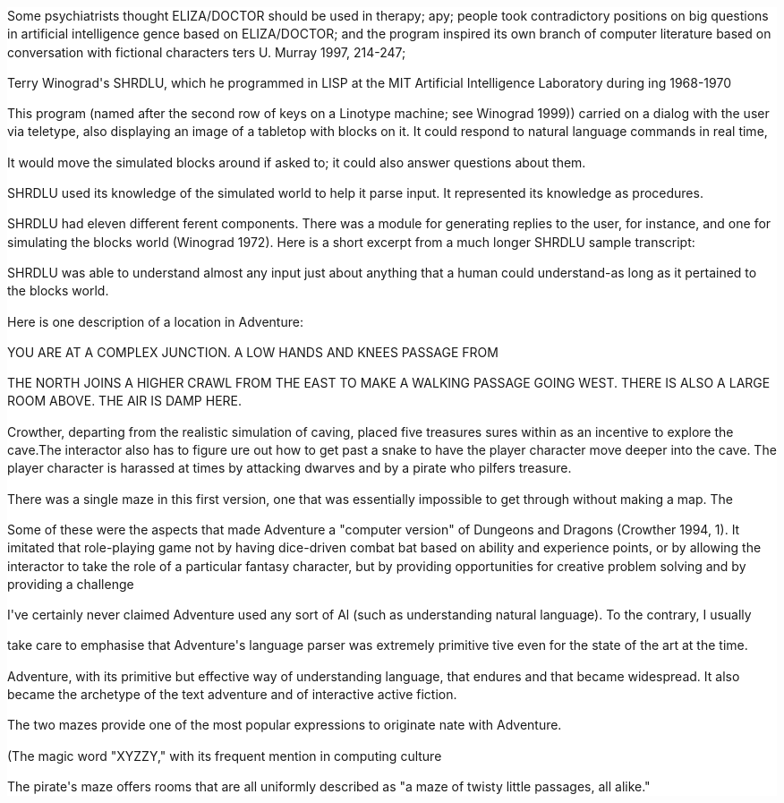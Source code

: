 Some psychiatrists thought ELIZA/DOCTOR should be used in therapy; apy; people took contradictory positions on big questions in artificial intelligence gence based on ELIZA/DOCTOR; and the program inspired its own branch of computer literature based on conversation with fictional characters ters U. Murray 1997, 214-247;

Terry Winograd's SHRDLU, which he programmed in LISP at the MIT Artificial Intelligence Laboratory during ing 1968-1970

This program (named after the second row of keys on a Linotype machine; see Winograd 1999)) carried on a dialog with the user via teletype, also displaying an image of a tabletop with blocks on it. It could respond to natural language commands in real time,

It would move the simulated blocks around if asked to; it could also answer questions about them.

SHRDLU used its knowledge of the simulated world to help it parse input. It represented its knowledge as procedures.

SHRDLU had eleven different ferent components. There was a module for generating replies to the user, for instance, and one for simulating the blocks world (Winograd 1972). Here is a short excerpt from a much longer SHRDLU sample transcript:

SHRDLU was able to understand almost any input just about anything that a human could understand-as long as it pertained to the blocks world.

Here is one description of a location in Adventure:

YOU ARE AT A COMPLEX JUNCTION. A LOW HANDS AND KNEES PASSAGE FROM

THE NORTH JOINS A HIGHER CRAWL FROM THE EAST TO MAKE A WALKING PASSAGE GOING WEST. THERE IS ALSO A LARGE ROOM ABOVE. THE AIR IS DAMP HERE.

Crowther, departing from the realistic simulation of caving, placed five treasures sures within as an incentive to explore the cave.The interactor also has to figure ure out how to get past a snake to have the player character move deeper into the cave. The player character is harassed at times by attacking dwarves and by a pirate who pilfers treasure.

There was a single maze in this first version, one that was essentially impossible to get through without making a map. The

Some of these were the aspects that made Adventure a "computer version" of Dungeons and Dragons (Crowther 1994, 1). It imitated that role-playing game not by having dice-driven combat bat based on ability and experience points, or by allowing the interactor to take the role of a particular fantasy character, but by providing opportunities for creative problem solving and by providing a challenge

I've certainly never claimed Adventure used any sort of Al (such as understanding natural language). To the contrary, I usually

take care to emphasise that Adventure's language parser was extremely primitive tive even for the state of the art at the time.

Adventure, with its primitive but effective way of understanding language, that endures and that became widespread. It also became the archetype of the text adventure and of interactive active fiction.

The two mazes provide one of the most popular expressions to originate nate with Adventure.

(The magic word "XYZZY," with its frequent mention in computing culture

The pirate's maze offers rooms that are all uniformly described as "a maze of twisty little passages, all alike."
